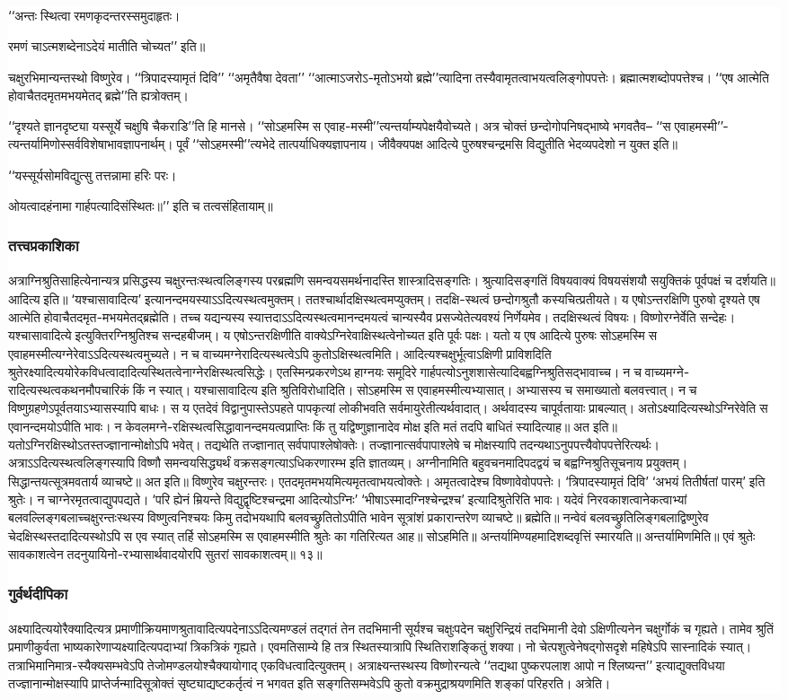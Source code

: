 ‘‘अन्तः स्थित्वा रमणकृदन्तरस्समुदाहृतः।

रमणं चाऽत्मशब्देनाऽदेयं मातीति चोच्यत’’ इति॥

चक्षुरभिमान्यन्तस्थो विष्णुरेव। ‘‘त्रिपादस्यामृतं दिवि’’ ‘‘अमृतैवैषा देवता’’ ‘‘आत्माऽजरोऽ-मृतोऽभयो ब्रह्मे’’त्यादिना तस्यैवामृतत्वाभयत्वलिङ्गोपपत्तेः। ब्रह्मात्मशब्दोपपत्तेश्च। ‘‘एष आत्मेति होवाचैतदमृतमभयमेतद् ब्रह्मे’’ति ह्यत्रोक्तम्।

‘‘दृश्यते ज्ञानदृष्ट्या यस्सूर्ये चक्षुषि चैकराडि’’ति हि मानसे। ‘‘सोऽहमस्मि स एवाह-मस्मी’’त्यन्तर्याम्यपेक्षयैवोच्यते। अत्र चोक्तं छन्दोगोपनिषद्भाष्ये भगवतैव– ‘‘स एवाहमस्मी’’-त्यन्तर्यामिणोस्सर्वविशेषाभावज्ञापनार्थम्। पूर्वं ‘‘सोऽहमस्मी’’त्यभेदे तात्पर्याधिक्यज्ञापनाय। जीवैक्यपक्ष आदित्ये पुरुषश्चन्द्रमसि विद्युतीति भेदव्यपदेशो न युक्त इति॥

‘‘यस्सूर्यसोमविद्युत्सु तत्तन्नामा हरिः परः।

ओयत्वादहंनामा गार्हपत्यादिसंस्थितः॥’’ इति च तत्वसंहितायाम्॥

### **तत्त्वप्रकाशिका**

अत्राग्निश्रुतिसाहित्येनान्यत्र प्रसिद्धस्य चक्षुरन्तःस्थत्वलिङ्गस्य परब्रह्मणि समन्वयसमर्थनादस्ति शास्त्रादिसङ्गतिः। श्रुत्यादिसङ्गतिं विषयवाक्यं विषयसंशयौ सयुक्तिकं पूर्वपक्षं च दर्शयति॥ आदित्य इति॥ ‘यश्चासावादित्य’ इत्यानन्दमयस्याऽऽदित्यस्थत्वमुक्तम्। ततश्चार्थादक्षिस्थत्वमप्युक्तम्। तदक्षि-स्थत्वं छन्दोगश्रुतौ कस्यचित्प्रतीयते। य एषोऽन्तरक्षिणि पुरुषो दृश्यते एष आत्मेति होवाचैतदमृत-मभयमेतद्ब्रह्मेति। तच्च यद्यन्यस्य स्यात्तदाऽऽदित्यस्थत्वमानन्दमयत्वं चान्यस्यैव प्रसज्येतेत्यवश्यं निर्णेयमेव। तदक्षिस्थत्वं विषयः। विष्णोरग्नेर्वेति सन्देहः। यश्चासावादित्ये इत्युक्तिरग्निश्रुतिश्च सन्दहबीजम्। य एषोऽन्तरक्षिणीति वाक्येऽग्निरेवाक्षिस्थत्वेनोच्यत इति पूर्वः पक्षः। यतो य एष आदित्ये पुरुषः सोऽहमस्मि स एवाहमस्मीत्यग्नेरेवाऽऽदित्यस्थत्वमुच्यते। न च वाच्यमग्नेरादित्यस्थत्वेऽपि कुतोऽक्षिस्थत्वमिति। आदित्यश्चक्षुर्भूत्वाऽक्षिणी प्राविशदिति श्रुतेरक्ष्यादित्ययोरेकविधत्वादादित्यस्थितत्वेनाग्नेरक्षिस्थत्वसिद्धेः। एतस्मिन्प्रकरणेऽथ हाग्नयः समूदिरे गार्हपत्योऽनुशशासेत्यादिबह्वग्निश्रुतिसद्भावाच्च। न च वाच्यमग्ने-रादित्यस्थत्वकथनमौपचारिकं किं न स्यात्। यश्चासावादित्य इति श्रुतिविरोधादिति। सोऽहमस्मि स एवाहमस्मीत्यभ्यासात्। अभ्यासस्य च समाख्यातो बलवत्त्वात्। न च विष्णुग्रहणेऽपूर्वतयाऽभ्यासस्यापि बाधः। स य एतदेवं विद्वानुपास्तेऽपहते पापकृत्यां लोकीभवति सर्वमायुरेतीत्यर्थवादात्। अर्थवादस्य चापूर्वतायाः प्राबल्यात्। अतोऽक्ष्यादित्यस्थोऽग्निरेवेति स एवानन्दमयोऽपीति भावः। न केवलमग्ने-रक्षिस्थत्वसिद्धावानन्दमयत्वप्राप्तिः किं तु यद्विष्णुज्ञानादेव मोक्ष इति मतं तदपि बाधितं स्यादित्याह॥ अत इति॥ यतोऽग्निरक्षिस्थोऽतस्तज्ज्ञानान्मोक्षोऽपि भवेत्। तद्यथेति तज्ज्ञानात् सर्वपापाश्लेषोक्तेः। तज्ज्ञानात्सर्वपापाश्लेषे च मोक्षस्यापि तदन्यथाऽनुपपत्त्यैवोपपत्तेरित्यर्थः। अत्राऽऽदित्यस्थत्वलिङ्गस्यापि विष्णौ समन्वयसिद्ध्यर्थं वक्रसङ्गत्याऽधिकरणारम्भ इति ज्ञातव्यम्। अग्नीनामिति बहुवचनमादिपदद्वयं च बह्वग्निश्रुतिसूचनाय प्रयुक्तम्। सिद्धान्तयत्सूत्रमवतार्य व्याचष्टे॥ अत इति॥ विष्णुरेव चक्षुरन्तरः। एतदमृतमभयमित्यमृतत्वाभयत्वोक्तेः। अमृतत्वादेश्च विष्णावेवोपपत्तेः। ‘त्रिपादस्यामृतं दिवि’ ‘अभयं तितीर्षतां पारम्’ इति श्रुतेः। न चाग्नेरमृतत्वाद्युपपद्यते। ‘परि ह्येनं म्रियन्ते विद्युद्वृष्टिश्चन्द्रमा आदित्योऽग्निः’ ‘भीषाऽस्मादग्निश्चेन्द्रश्च’ इत्यादिश्रुतेरिति भावः। यदेवं निरवकाशत्वानेकत्वाभ्यां बलवल्लिङ्गबलाच्चक्षुरन्तःस्थस्य विष्णुत्वनिश्चयः किमु तदोभयथापि बलवच्छ्रुतितोऽपीति भावेन सूत्रांशं प्रकारान्तरेण व्याचष्टे॥ ब्रह्मेति॥ नन्वेवं बलवच्छ्रुतिलिङ्गबलाद्विष्णुरेव चेदक्षिस्थस्तदादित्यस्थोऽपि स एव स्यात् तर्हि सोऽहमस्मि स एवाहमस्मीति श्रुतेः का गतिरित्यत आह॥ सोऽहमिति॥ अन्तर्यामिण्यहमादिशब्दवृत्तिं स्मारयति॥ अन्तर्यामिणमिति॥ एवं श्रुतेः सावकाशत्वेन तदनुयायिनो-रभ्यासार्थवादयोरपि सुतरां सावकाशत्वम्॥ १३॥

### **गुर्वर्थदीपिका**

अक्ष्यादित्ययोरैक्यादित्यत्र प्रमाणीक्रियमाणश्रुतावादित्यपदेनाऽऽदित्यमण्डलं तद्गतं तेन तदभिमानी सूर्यश्च चक्षुःपदेन चक्षुरिन्द्रियं तदभिमानी देवो ऽक्षिणीत्यनेन चक्षुर्गोकं च गृह्यते। तामेव श्रुतिं प्रमाणीकुर्वता भाष्यकारेणाप्यक्ष्यादित्यपदाभ्यां त्रिकत्रिकं गृह्यते। एवमतिसाम्ये हि तत्र स्थितस्यात्रापि स्थितिराशङ्कितुं शक्या। नो चेत्पशुत्वेनेषद्गोसदृशे महिषेऽपि सास्नादिकं स्यात्। तत्राभिमानिमात्र-स्यैक्यसम्भवेऽपि तेजोमण्डलयोश्चैक्यायोगाद् एकविधत्वादित्युक्तम्। अत्राक्ष्यन्तस्थस्य विष्णोरन्यत्वे ‘‘तद्यथा पुष्करपलाश आपो न श्लिष्यन्त’’ इत्याद्युक्तविधया तज्ज्ञानान्मोक्षस्यापि प्राप्तेर्जन्मादिसूत्रोक्तं सृष्ट्याद्यष्टकर्तृत्वं न भगवत इति सङ्गतिसम्भवेऽपि कुतो वक्रमुद्राश्रयणमिति शङ्कां परिहरति। अत्रेति।
